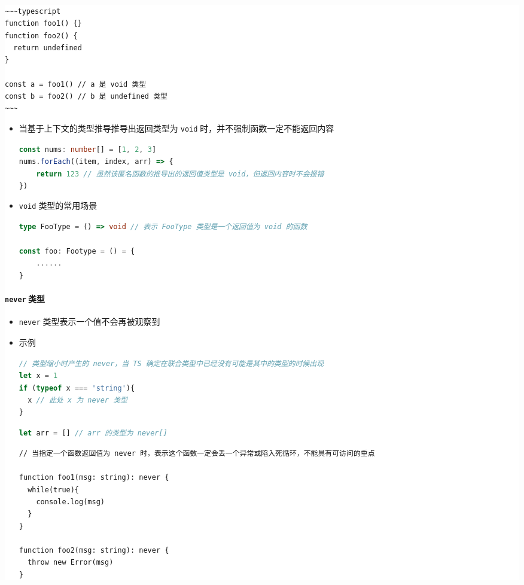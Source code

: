     ~~~typescript
    function foo1() {}
    function foo2() {
      return undefined
    }
    
    const a = foo1() // a 是 void 类型
    const b = foo2() // b 是 undefined 类型
    ~~~

  - 当基于上下文的类型推导推导出返回类型为 `void` 时，并不强制函数一定不能返回内容

    ~~~typescript
    const nums: number[] = [1, 2, 3]
    nums.forEach((item, index, arr) => {
        return 123 // 虽然该匿名函数的推导出的返回值类型是 void，但返回内容时不会报错
    })
    ~~~

- `void` 类型的常用场景

  ~~~typescript
  type FooType = () => void // 表示 FooType 类型是一个返回值为 void 的函数
  
  const foo: Footype = () = {
      ......
  }
  ~~~

#### `never` 类型 

- `never` 类型表示一个值不会再被观察到

- 示例

  ~~~typescript
  // 类型缩小时产生的 never，当 TS 确定在联合类型中已经没有可能是其中的类型的时候出现
  let x = 1
  if (typeof x === 'string'){
    x // 此处 x 为 never 类型
  }
  ~~~

  ~~~typescript
  let arr = [] // arr 的类型为 never[]
  ~~~

  ~~~tsx
  // 当指定一个函数返回值为 never 时，表示这个函数一定会丢一个异常或陷入死循环，不能具有可访问的重点
  
  function foo1(msg: string): never {
    while(true){
      console.log(msg)
    }
  }
  
  function foo2(msg: string): never {
    throw new Error(msg)
  }
  ~~~
